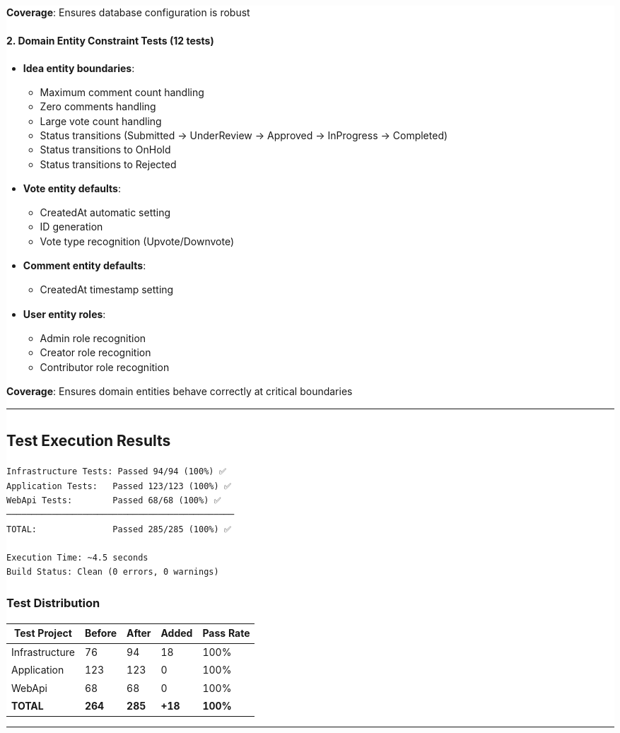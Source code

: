 **Coverage**: Ensures database configuration is robust

#### 2. Domain Entity Constraint Tests (12 tests)
- **Idea entity boundaries**:
  - Maximum comment count handling
  - Zero comments handling
  - Large vote count handling
  - Status transitions (Submitted → UnderReview → Approved → InProgress → Completed)
  - Status transitions to OnHold
  - Status transitions to Rejected

- **Vote entity defaults**:
  - CreatedAt automatic setting
  - ID generation
  - Vote type recognition (Upvote/Downvote)

- **Comment entity defaults**:
  - CreatedAt timestamp setting

- **User entity roles**:
  - Admin role recognition
  - Creator role recognition
  - Contributor role recognition

**Coverage**: Ensures domain entities behave correctly at critical boundaries

---

## Test Execution Results

```
Infrastructure Tests: Passed 94/94 (100%) ✅
Application Tests:   Passed 123/123 (100%) ✅  
WebApi Tests:        Passed 68/68 (100%) ✅
─────────────────────────────────────────────
TOTAL:               Passed 285/285 (100%) ✅

Execution Time: ~4.5 seconds
Build Status: Clean (0 errors, 0 warnings)
```

### Test Distribution

| Test Project | Before | After | Added | Pass Rate |
|---|---|---|---|---|
| Infrastructure | 76 | 94 | 18 | 100% |
| Application | 123 | 123 | 0 | 100% |
| WebApi | 68 | 68 | 0 | 100% |
| **TOTAL** | **264** | **285** | **+18** | **100%** |

---
